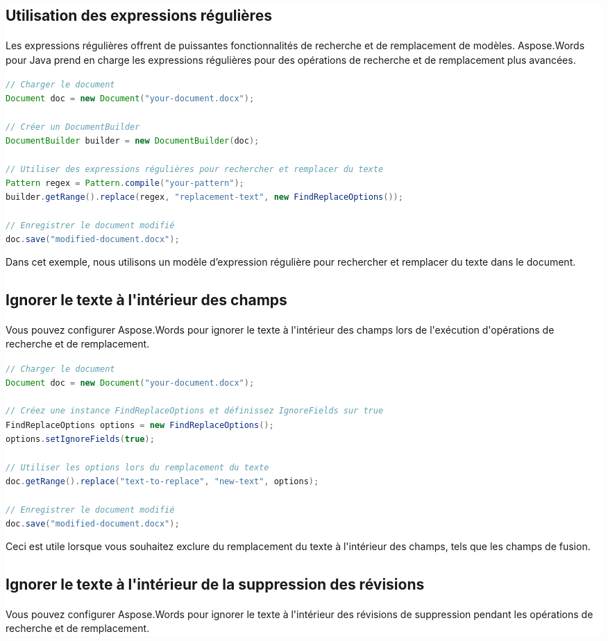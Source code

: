 ## Utilisation des expressions régulières

Les expressions régulières offrent de puissantes fonctionnalités de recherche et de remplacement de modèles. Aspose.Words pour Java prend en charge les expressions régulières pour des opérations de recherche et de remplacement plus avancées.

```java
// Charger le document
Document doc = new Document("your-document.docx");

// Créer un DocumentBuilder
DocumentBuilder builder = new DocumentBuilder(doc);

// Utiliser des expressions régulières pour rechercher et remplacer du texte
Pattern regex = Pattern.compile("your-pattern");
builder.getRange().replace(regex, "replacement-text", new FindReplaceOptions());

// Enregistrer le document modifié
doc.save("modified-document.docx");
```

Dans cet exemple, nous utilisons un modèle d’expression régulière pour rechercher et remplacer du texte dans le document.

## Ignorer le texte à l'intérieur des champs

Vous pouvez configurer Aspose.Words pour ignorer le texte à l'intérieur des champs lors de l'exécution d'opérations de recherche et de remplacement.

```java
// Charger le document
Document doc = new Document("your-document.docx");

// Créez une instance FindReplaceOptions et définissez IgnoreFields sur true
FindReplaceOptions options = new FindReplaceOptions();
options.setIgnoreFields(true);

// Utiliser les options lors du remplacement du texte
doc.getRange().replace("text-to-replace", "new-text", options);

// Enregistrer le document modifié
doc.save("modified-document.docx");
```

Ceci est utile lorsque vous souhaitez exclure du remplacement du texte à l'intérieur des champs, tels que les champs de fusion.

## Ignorer le texte à l'intérieur de la suppression des révisions

Vous pouvez configurer Aspose.Words pour ignorer le texte à l'intérieur des révisions de suppression pendant les opérations de recherche et de remplacement.
